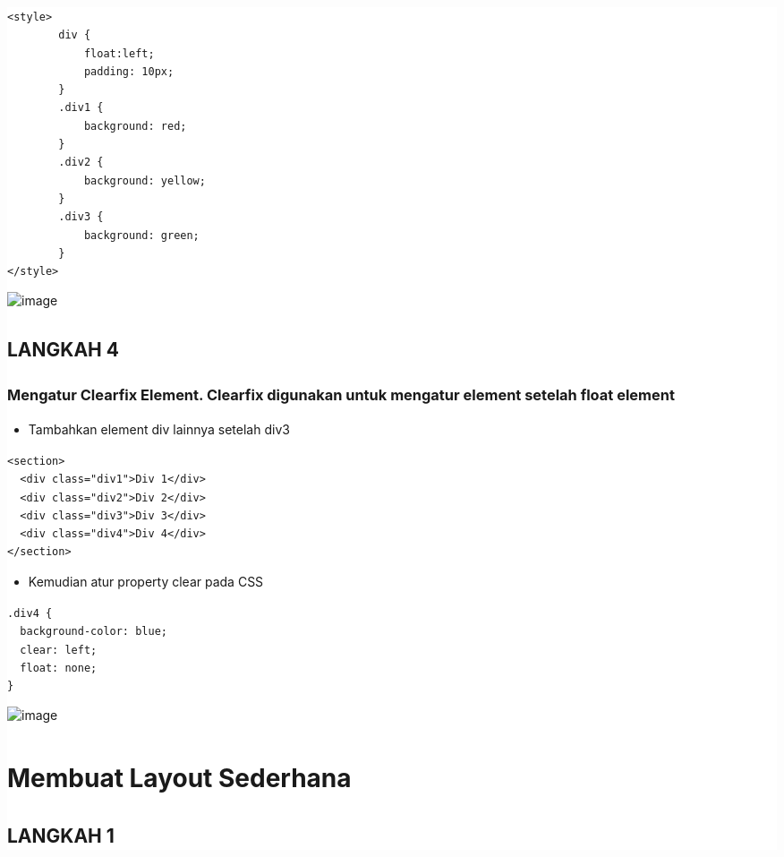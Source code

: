 ```
<style>
        div {
            float:left;
            padding: 10px;
        }
        .div1 {
            background: red;
        }
        .div2 {
            background: yellow;
        }
        .div3 {
            background: green;
        }
</style>
```

![image](https://user-images.githubusercontent.com/101440705/161681307-1516668e-aa30-4ec4-bab6-3391f83fc8ba.png)

## LANGKAH 4

### Mengatur Clearfix Element. Clearfix digunakan untuk mengatur element setelah float element

- Tambahkan element div lainnya setelah div3

```
<section>
  <div class="div1">Div 1</div>
  <div class="div2">Div 2</div>
  <div class="div3">Div 3</div>
  <div class="div4">Div 4</div>
</section>

```

- Kemudian atur property clear pada CSS

```
.div4 {
  background-color: blue;
  clear: left;
  float: none;
}
```

![image](https://user-images.githubusercontent.com/101440705/161681449-7cec4d12-e692-4c79-9247-3bd0d2385e0e.png)

# Membuat Layout Sederhana

## LANGKAH 1
